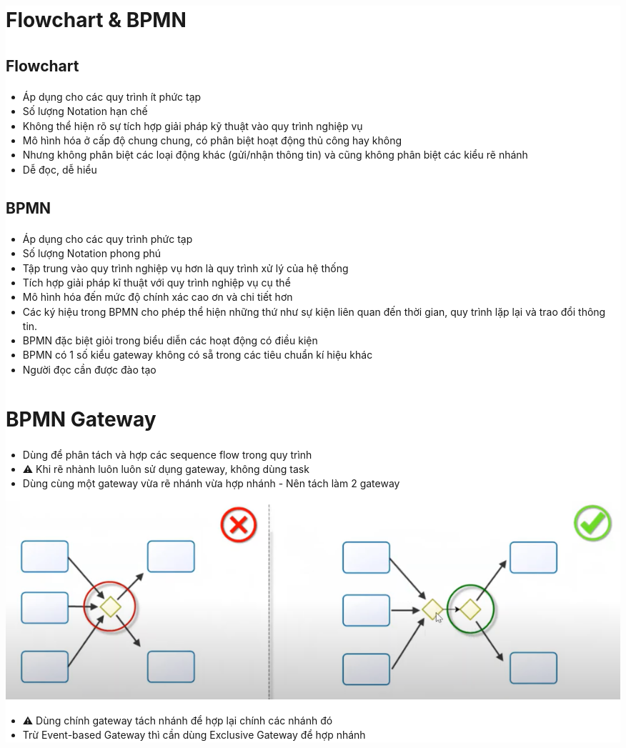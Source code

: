 # Flowchart & BPMN

## Flowchart

- Áp dụng cho các quy trình ít phức tạp
- Số lượng Notation hạn chế
- Không thể hiện rõ sự tích hợp giải pháp kỹ thuật vào quy trình nghiệp vụ
- Mô hình hóa ở cấp độ chung chung, có phân biệt hoạt động thủ công hay không
- Nhưng không phân biệt các loại động khác (gửi/nhận thông tin) và cũng không phân biệt các kiểu rẽ nhánh
- Dễ đọc, dễ hiểu

## BPMN

- Áp dụng cho các quy trình phức tạp
- Số lượng Notation phong phú
- Tập trung vào quy trình nghiệp vụ hơn là quy trình xử lý của hệ thống
- Tích hợp giải pháp kĩ thuật với quy trình nghiệp vụ cụ thể
- Mô hình hóa đến mức độ chính xác cao ơn và chi tiết hơn
- Các ký hiệu trong BPMN cho phép thể hiện những thứ như sự kiện liên quan đến thời gian, quy trình lặp lại và trao đổi thông tin.
- BPMN đặc biệt giỏi trong biểu diễn các hoạt động có điều kiện
- BPMN có 1 số kiểu gateway không có sẵ trong các tiêu chuẩn kí hiệu khác
- Người đọc cần được đào tạo

# BPMN Gateway

- Dùng để phân tách và hợp các sequence flow trong quy trình
- ⚠️ Khi rẽ nhành luôn luôn sử dụng gateway, không dùng task
- Dùng cùng một gateway vừa rẽ nhánh vừa hợp nhánh
		- Nên tách làm 2 gateway

![Screenshot 2023-03-03 103258.png](./image/Screenshot_2023-03-03_103258.png)

- ⚠️ Dùng chính gateway tách nhánh để hợp lại chính các nhánh đó
- Trừ Event-based Gateway thì cần dùng Exclusive Gateway để hợp nhánh
